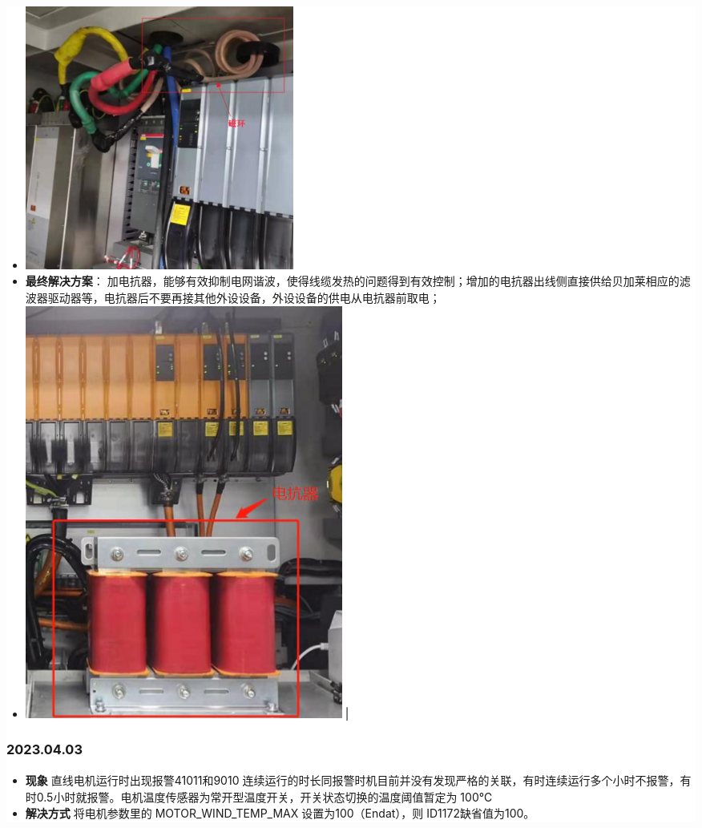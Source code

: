 - ![](FILES/000轴控ACOPOS报警号/fed1864f703ba9a3912c120b39c0e14b.png)
- **最终解决方案**： 加电抗器，能够有效抑制电网谐波，使得线缆发热的问题得到有效控制；增加的电抗器出线侧直接供给贝加莱相应的滤波器驱动器等，电抗器后不要再接其他外设设备，外设设备的供电从电抗器前取电；
- ![](FILES/000轴控ACOPOS报警号/d51b65f0e0ef4806f86b656534388ab1.png) |

### 2023.04.03

- **现象** 直线电机运行时出现报警41011和9010 连续运行的时长同报警时机目前并没有发现严格的关联，有时连续运行多个小时不报警，有时0.5小时就报警。电机温度传感器为常开型温度开关，开关状态切换的温度阈值暂定为 100℃
- **解决方式** 将电机参数里的 MOTOR_WIND_TEMP_MAX 设置为100（Endat），则 ID1172缺省值为100。
